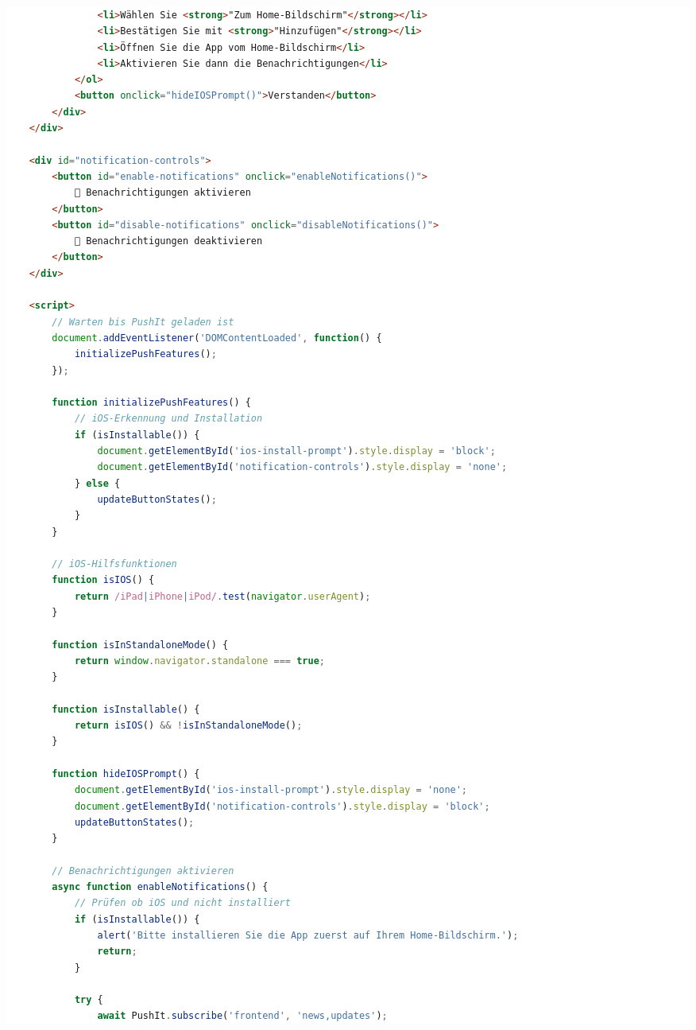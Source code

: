 ```html
                <li>Wählen Sie <strong>"Zum Home-Bildschirm"</strong></li>
                <li>Bestätigen Sie mit <strong>"Hinzufügen"</strong></li>
                <li>Öffnen Sie die App vom Home-Bildschirm</li>
                <li>Aktivieren Sie dann die Benachrichtigungen</li>
            </ol>
            <button onclick="hideIOSPrompt()">Verstanden</button>
        </div>
    </div>

    <div id="notification-controls">
        <button id="enable-notifications" onclick="enableNotifications()">
            🔔 Benachrichtigungen aktivieren
        </button>
        <button id="disable-notifications" onclick="disableNotifications()">
            🔕 Benachrichtigungen deaktivieren
        </button>
    </div>

    <script>
        // Warten bis PushIt geladen ist
        document.addEventListener('DOMContentLoaded', function() {
            initializePushFeatures();
        });

        function initializePushFeatures() {
            // iOS-Erkennung und Installation
            if (isInstallable()) {
                document.getElementById('ios-install-prompt').style.display = 'block';
                document.getElementById('notification-controls').style.display = 'none';
            } else {
                updateButtonStates();
            }
        }

        // iOS-Hilfsfunktionen
        function isIOS() {
            return /iPad|iPhone|iPod/.test(navigator.userAgent);
        }
        
        function isInStandaloneMode() {
            return window.navigator.standalone === true;
        }
        
        function isInstallable() {
            return isIOS() && !isInStandaloneMode();
        }
        
        function hideIOSPrompt() {
            document.getElementById('ios-install-prompt').style.display = 'none';
            document.getElementById('notification-controls').style.display = 'block';
            updateButtonStates();
        }
        
        // Benachrichtigungen aktivieren
        async function enableNotifications() {
            // Prüfen ob iOS und nicht installiert
            if (isInstallable()) {
                alert('Bitte installieren Sie die App zuerst auf Ihrem Home-Bildschirm.');
                return;
            }
            
            try {
                await PushIt.subscribe('frontend', 'news,updates');
```